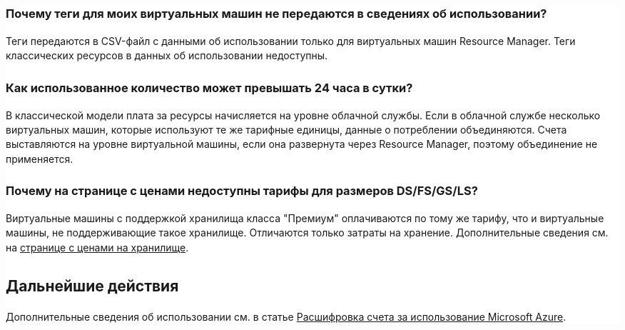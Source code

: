 ### <a name="why-are-the-tags-for-my-vms-not-flowing-to-the-usage-details"></a>Почему теги для моих виртуальных машин не передаются в сведениях об использовании?
Теги передаются в CSV-файл с данными об использовании только для виртуальных машин Resource Manager. Теги классических ресурсов в данных об использовании недоступны.
### <a name="how-can-the-consumed-quantity-be-more-than-24-hours-one-day"></a>Как использованное количество может превышать 24 часа в сутки?
В классической модели плата за ресурсы начисляется на уровне облачной службы. Если в облачной службе несколько виртуальных машин, которые используют те же тарифные единицы, данные о потреблении объединяются. Счета выставляются на уровне виртуальной машины, если она развернута через Resource Manager, поэтому объединение не применяется.
### <a name="why-is-pricing-not-available-for-dsfsgsls-sizes-on-the-pricing-page"></a>Почему на странице с ценами недоступны тарифы для размеров DS/FS/GS/LS?
Виртуальные машины с поддержкой хранилища класса "Премиум" оплачиваются по тому же тарифу, что и виртуальные машины, не поддерживающие такое хранилище. Отличаются только затраты на хранение. Дополнительные сведения см. на [странице с ценами на хранилище](https://azure.microsoft.com/pricing/details/storage/unmanaged-disks/).

## <a name="next-steps"></a>Дальнейшие действия
Дополнительные сведения об использовании см. в статье [Расшифровка счета за использование Microsoft Azure](../../cost-management-billing/understand/review-individual-bill.md).
